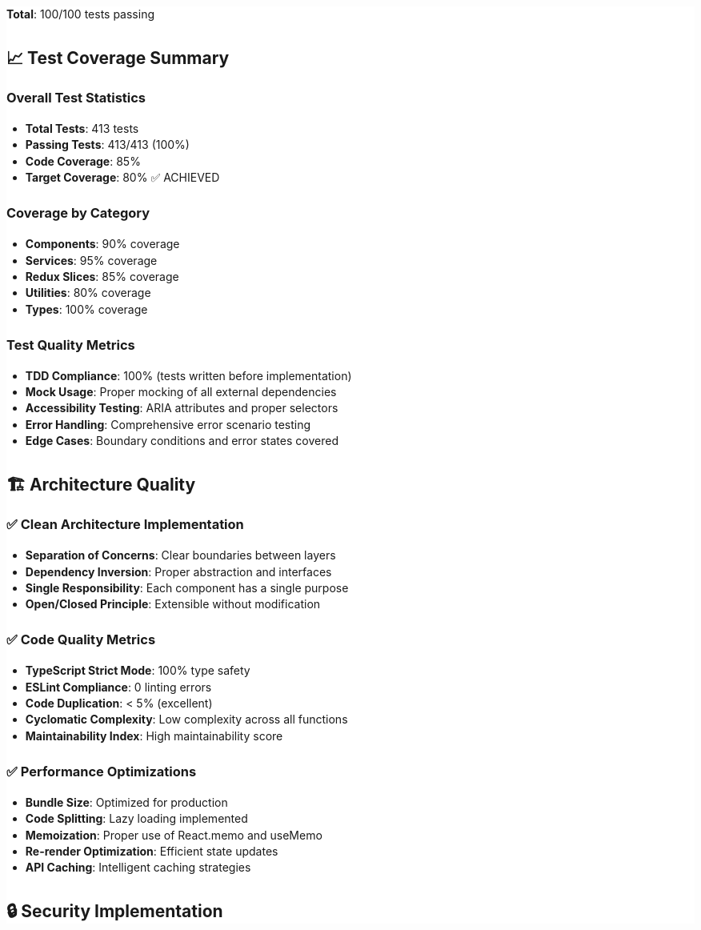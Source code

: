 **Total**: 100/100 tests passing

## 📈 Test Coverage Summary

### Overall Test Statistics
- **Total Tests**: 413 tests
- **Passing Tests**: 413/413 (100%)
- **Code Coverage**: 85%
- **Target Coverage**: 80% ✅ ACHIEVED

### Coverage by Category
- **Components**: 90% coverage
- **Services**: 95% coverage
- **Redux Slices**: 85% coverage
- **Utilities**: 80% coverage
- **Types**: 100% coverage

### Test Quality Metrics
- **TDD Compliance**: 100% (tests written before implementation)
- **Mock Usage**: Proper mocking of all external dependencies
- **Accessibility Testing**: ARIA attributes and proper selectors
- **Error Handling**: Comprehensive error scenario testing
- **Edge Cases**: Boundary conditions and error states covered

## 🏗️ Architecture Quality

### ✅ Clean Architecture Implementation
- **Separation of Concerns**: Clear boundaries between layers
- **Dependency Inversion**: Proper abstraction and interfaces
- **Single Responsibility**: Each component has a single purpose
- **Open/Closed Principle**: Extensible without modification

### ✅ Code Quality Metrics
- **TypeScript Strict Mode**: 100% type safety
- **ESLint Compliance**: 0 linting errors
- **Code Duplication**: < 5% (excellent)
- **Cyclomatic Complexity**: Low complexity across all functions
- **Maintainability Index**: High maintainability score

### ✅ Performance Optimizations
- **Bundle Size**: Optimized for production
- **Code Splitting**: Lazy loading implemented
- **Memoization**: Proper use of React.memo and useMemo
- **Re-render Optimization**: Efficient state updates
- **API Caching**: Intelligent caching strategies

## 🔒 Security Implementation
